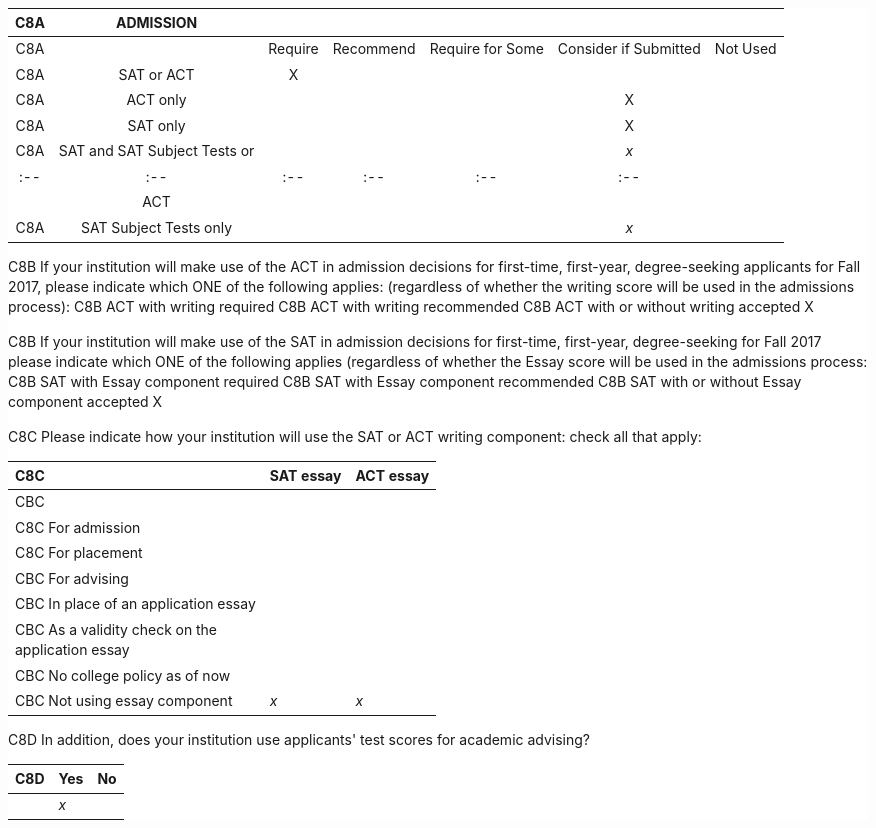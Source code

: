 | C8A | ADMISSION |  |  |  |  |  |
| :--: | :--: | :--: | :--: | :--: | :--: | :--: |
| C8A |  | Require | Recommend | Require for Some | Consider if Submitted | Not Used |
| C8A | SAT or ACT | X |  |  |  |  |
| C8A | ACT only |  |  |  | X |  |
| C8A | SAT only |  |  |  | X |  |
| C8A | SAT and SAT Subject Tests or |  |  |  | $x$ |
| :-- | :-- | :-- | :-- | :-- | :-- |
|  | ACT |  |  |  |  |
| C8A | SAT Subject Tests only |  |  |  | $x$ |

C8B If your institution will make use of the ACT in admission decisions for first-time, first-year, degree-seeking applicants for Fall 2017, please indicate which ONE of the following applies: (regardless of whether the writing score will be used in the admissions process):
C8B ACT with writing required
C8B ACT with writing recommended
C8B ACT with or without writing accepted
X

C8B If your institution will make use of the SAT in admission decisions for first-time, first-year, degree-seeking for Fall 2017 please indicate which ONE of the following applies (regardless of whether the Essay score will be used in the admissions process:
C8B SAT with Essay component required
C8B SAT with Essay component recommended
C8B SAT with or without Essay component accepted
X

C8C Please indicate how your institution will use the SAT or ACT writing component: check all that apply:

| C8C | SAT essay | ACT essay |
| :-- | :-- | :-- |
| CBC |  |  |
| C8C For admission |  |  |
| C8C For placement |  |  |
| CBC For advising |  |  |
| CBC In place of an application essay |  |  |
| CBC As a validity check on the <br> application essay |  |  |
| CBC No college policy as of now |  |  |
| CBC Not using essay component | $x$ | $x$ |

C8D In addition, does your institution use applicants' test scores for academic advising?

| C8D | Yes | No |
| :-- | :-- | :-- |
|  | $x$ |  |
